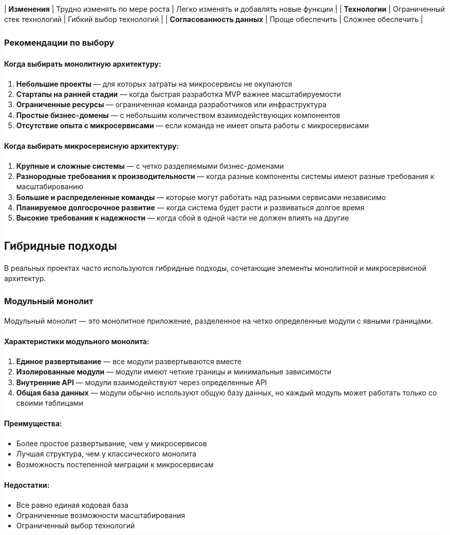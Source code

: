| **Изменения** | Трудно изменять по мере роста | Легко изменять и добавлять новые функции |
| **Технологии** | Ограниченный стек технологий | Гибкий выбор технологий |
| **Согласованность данных** | Проще обеспечить | Сложнее обеспечить |

### Рекомендации по выбору

#### Когда выбирать монолитную архитектуру:

1. **Небольшие проекты** — для которых затраты на микросервисы не окупаются
2. **Стартапы на ранней стадии** — когда быстрая разработка MVP важнее масштабируемости
3. **Ограниченные ресурсы** — ограниченная команда разработчиков или инфраструктура
4. **Простые бизнес-домены** — с небольшим количеством взаимодействующих компонентов
5. **Отсутствие опыта с микросервисами** — если команда не имеет опыта работы с микросервисами

#### Когда выбирать микросервисную архитектуру:

1. **Крупные и сложные системы** — с четко разделяемыми бизнес-доменами
2. **Разнородные требования к производительности** — когда разные компоненты системы имеют разные требования к масштабированию
3. **Большие и распределенные команды** — которые могут работать над разными сервисами независимо
4. **Планируемое долгосрочное развитие** — когда система будет расти и развиваться долгое время
5. **Высокие требования к надежности** — когда сбой в одной части не должен влиять на другие

## Гибридные подходы

В реальных проектах часто используются гибридные подходы, сочетающие элементы монолитной и микросервисной архитектур.

### Модульный монолит

Модульный монолит — это монолитное приложение, разделенное на четко определенные модули с явными границами.

#### Характеристики модульного монолита:

1. **Единое развертывание** — все модули развертываются вместе
2. **Изолированные модули** — модули имеют четкие границы и минимальные зависимости
3. **Внутренние API** — модули взаимодействуют через определенные API
4. **Общая база данных** — модули обычно используют общую базу данных, но каждый модуль может работать только со своими таблицами

#### Преимущества:
- Более простое развертывание, чем у микросервисов
- Лучшая структура, чем у классического монолита
- Возможность постепенной миграции к микросервисам

#### Недостатки:
- Все равно единая кодовая база
- Ограниченные возможности масштабирования
- Ограниченный выбор технологий
